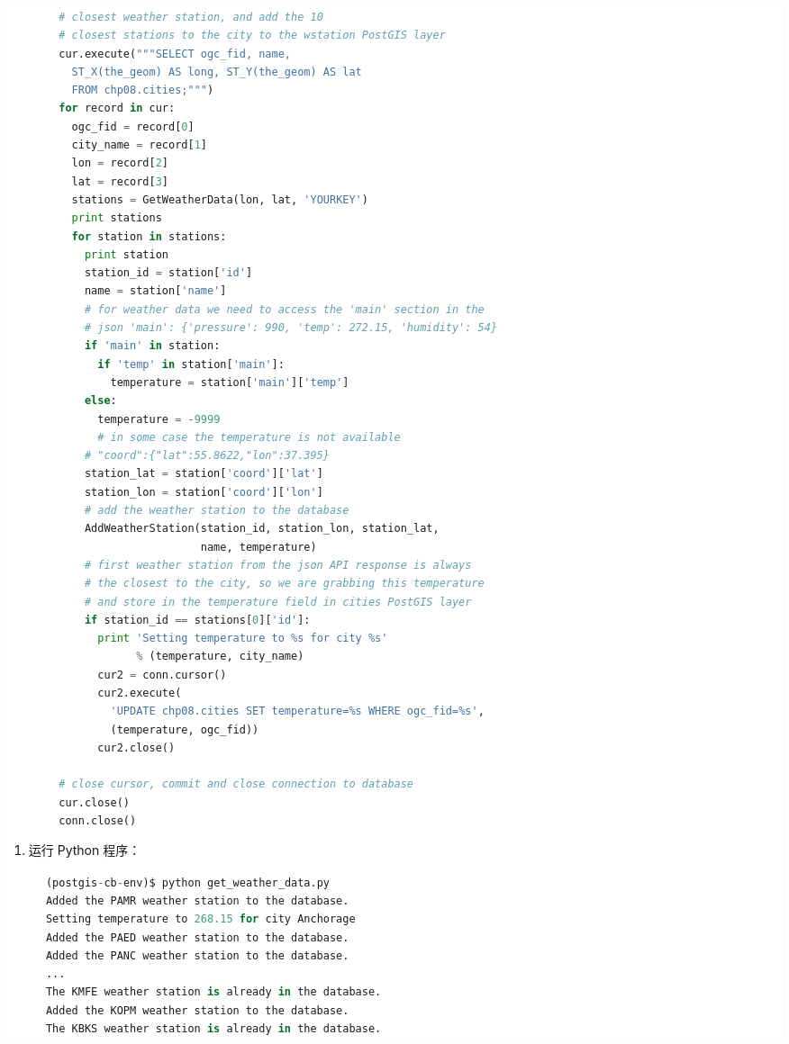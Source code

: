 ```py
        # closest weather station, and add the 10 
        # closest stations to the city to the wstation PostGIS layer 
        cur.execute("""SELECT ogc_fid, name, 
          ST_X(the_geom) AS long, ST_Y(the_geom) AS lat
          FROM chp08.cities;""") 
        for record in cur: 
          ogc_fid = record[0] 
          city_name = record[1] 
          lon = record[2] 
          lat = record[3] 
          stations = GetWeatherData(lon, lat, 'YOURKEY') 
          print stations 
          for station in stations: 
            print station 
            station_id = station['id'] 
            name = station['name'] 
            # for weather data we need to access the 'main' section in the
            # json 'main': {'pressure': 990, 'temp': 272.15, 'humidity': 54} 
            if 'main' in station: 
              if 'temp' in station['main']: 
                temperature = station['main']['temp'] 
            else: 
              temperature = -9999 
              # in some case the temperature is not available 
            # "coord":{"lat":55.8622,"lon":37.395} 
            station_lat = station['coord']['lat'] 
            station_lon = station['coord']['lon'] 
            # add the weather station to the database 
            AddWeatherStation(station_id, station_lon, station_lat, 
                              name, temperature) 
            # first weather station from the json API response is always 
            # the closest to the city, so we are grabbing this temperature 
            # and store in the temperature field in cities PostGIS layer 
            if station_id == stations[0]['id']: 
              print 'Setting temperature to %s for city %s' 
                    % (temperature, city_name) 
              cur2 = conn.cursor() 
              cur2.execute( 
                'UPDATE chp08.cities SET temperature=%s WHERE ogc_fid=%s', 
                (temperature, ogc_fid)) 
              cur2.close() 

        # close cursor, commit and close connection to database 
        cur.close() 
        conn.close() 
```

1.  运行 Python 程序：

```py
      (postgis-cb-env)$ python get_weather_data.py
      Added the PAMR weather station to the database.
      Setting temperature to 268.15 for city Anchorage
      Added the PAED weather station to the database.
      Added the PANC weather station to the database.
      ...
      The KMFE weather station is already in the database.
      Added the KOPM weather station to the database.
      The KBKS weather station is already in the database.
```
